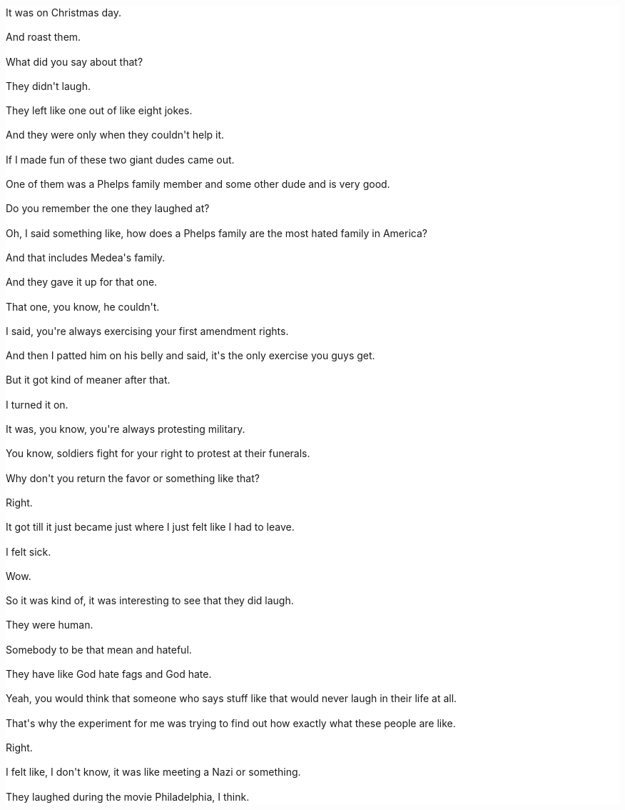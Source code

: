 It was on Christmas day.

And roast them.

What did you say about that?

They didn't laugh.

They left like one out of like eight jokes.

And they were only when they couldn't help it.

If I made fun of these two giant dudes came out.

One of them was a Phelps family member and some other dude and is very good.

Do you remember the one they laughed at?

Oh, I said something like, how does a Phelps family are the most hated family in America?

And that includes Medea's family.

And they gave it up for that one.

That one, you know, he couldn't.

I said, you're always exercising your first amendment rights.

And then I patted him on his belly and said, it's the only exercise you guys get.

But it got kind of meaner after that.

I turned it on.

It was, you know, you're always protesting military.

You know, soldiers fight for your right to protest at their funerals.

Why don't you return the favor or something like that?

Right.

It got till it just became just where I just felt like I had to leave.

I felt sick.

Wow.

So it was kind of, it was interesting to see that they did laugh.

They were human.

Somebody to be that mean and hateful.

They have like God hate fags and God hate.

Yeah, you would think that someone who says stuff like that would never laugh in their life at all.

That's why the experiment for me was trying to find out how exactly what these people are like.

Right.

I felt like, I don't know, it was like meeting a Nazi or something.

They laughed during the movie Philadelphia, I think.
